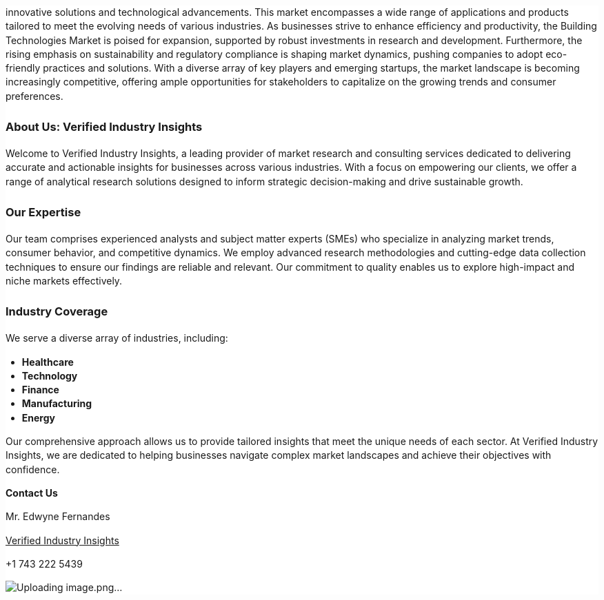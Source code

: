innovative solutions and technological advancements. This market encompasses a wide range of applications and products tailored to meet the evolving needs of various industries. As businesses strive to enhance efficiency and productivity, the Building Technologies Market is poised for expansion, supported by robust investments in research and development. Furthermore, the rising emphasis on sustainability and regulatory compliance is shaping market dynamics, pushing companies to adopt eco-friendly practices and solutions. With a diverse array of key players and emerging startups, the market landscape is becoming increasingly competitive, offering ample opportunities for stakeholders to capitalize on the growing trends and consumer preferences.</p><h3>About Us: Verified Industry Insights</h3><p>Welcome to Verified Industry Insights, a leading provider of market research and consulting services dedicated to delivering accurate and actionable insights for businesses across various industries. With a focus on empowering our clients, we offer a range of analytical research solutions designed to inform strategic decision-making and drive sustainable growth.</p><h3>Our Expertise</h3><p>Our team comprises experienced analysts and subject matter experts (SMEs) who specialize in analyzing market trends, consumer behavior, and competitive dynamics. We employ advanced research methodologies and cutting-edge data collection techniques to ensure our findings are reliable and relevant. Our commitment to quality enables us to explore high-impact and niche markets effectively.</p><h3>Industry Coverage</h3><p>We serve a diverse array of industries, including:</p><ul><li><strong>Healthcare</strong></li><li><strong>Technology</strong></li><li><strong>Finance</strong></li><li><strong>Manufacturing</strong></li><li><strong>Energy</strong></li></ul><p>Our comprehensive approach allows us to provide tailored insights that meet the unique needs of each sector. At Verified Industry Insights, we are dedicated to helping businesses navigate complex market landscapes and achieve their objectives with confidence.</p><p><strong>Contact Us</strong></p><p>Mr. Edwyne Fernandes</p><p><a href="https://www.verifiedindustryinsights.com/">Verified Industry Insights</a></p><p>+1 743 222 5439</p>
![Uploading image.png…]()
